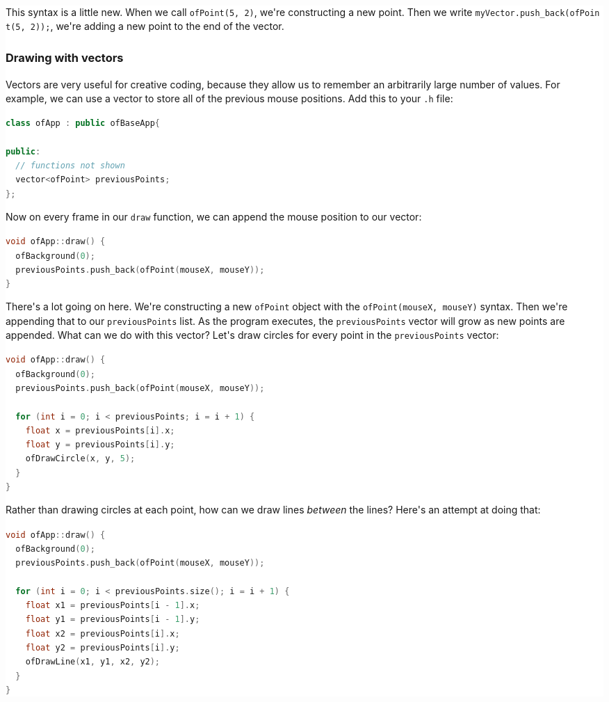 This syntax is a little new. When we call `ofPoint(5, 2)`, we're constructing a new point. Then we write `myVector.push_back(ofPoint(5, 2));`, we're adding a new point to the end of the vector.

### Drawing with vectors

Vectors are very useful for creative coding, because they allow us to remember an arbitrarily large number of values. For example, we can use a vector to store all of the previous mouse positions. Add this to your `.h` file:

```cpp
class ofApp : public ofBaseApp{
  
public:
  // functions not shown
  vector<ofPoint> previousPoints;
};
```

Now on every frame in our `draw` function, we can append the mouse position to our vector:

```cpp
void ofApp::draw() {
  ofBackground(0);
  previousPoints.push_back(ofPoint(mouseX, mouseY));
}
```

There's a lot going on here. We're constructing a new `ofPoint` object with the `ofPoint(mouseX, mouseY)` syntax. Then we're appending that to our `previousPoints` list. As the program executes, the `previousPoints` vector will grow as new points are appended. What can we do with this vector? Let's draw circles for every point in the `previousPoints` vector:

```cpp
void ofApp::draw() {
  ofBackground(0);
  previousPoints.push_back(ofPoint(mouseX, mouseY));

  for (int i = 0; i < previousPoints; i = i + 1) {
    float x = previousPoints[i].x;
    float y = previousPoints[i].y;
    ofDrawCircle(x, y, 5);
  }
}
```

Rather than drawing circles at each point, how can we draw lines _between_ the lines? Here's an attempt at doing that:

```cpp
void ofApp::draw() {
  ofBackground(0);
  previousPoints.push_back(ofPoint(mouseX, mouseY));
  
  for (int i = 0; i < previousPoints.size(); i = i + 1) {
    float x1 = previousPoints[i - 1].x;
    float y1 = previousPoints[i - 1].y;
    float x2 = previousPoints[i].x;
    float y2 = previousPoints[i].y;
    ofDrawLine(x1, y1, x2, y2);
  }
}
```
